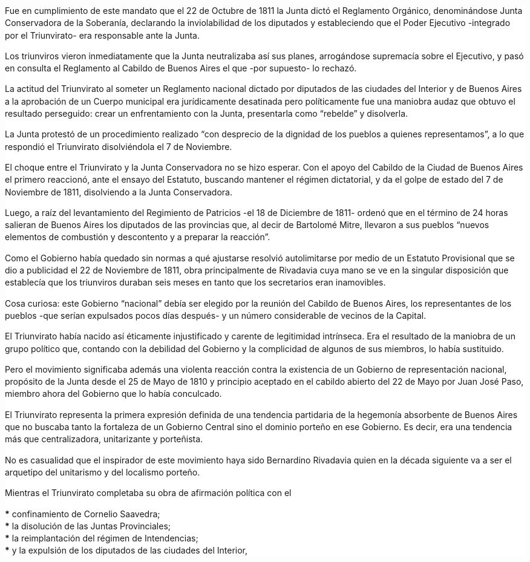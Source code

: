 Fue en cumplimiento de este mandato que el 22 de Octubre de 1811 la Junta dictó el Reglamento Orgánico, denominándose Junta Conservadora de la Soberanía, declarando la inviolabilidad de los diputados y estableciendo que el Poder Ejecutivo -integrado por el Triunvirato- era responsable ante la Junta.

Los triunviros vieron inmediatamente que la Junta neutralizaba así sus planes, arrogándose supremacía sobre el Ejecutivo, y pasó en consulta el Reglamento al Cabildo de Buenos Aires el que -por supuesto- lo rechazó.

La actitud del Triunvirato al someter un Reglamento nacional dictado por diputados de las ciudades del Interior y de Buenos Aires a la aprobación de un Cuerpo municipal era jurídicamente desatinada pero políticamente fue una maniobra audaz que obtuvo el resultado perseguido: crear un enfrentamiento con la Junta, presentarla como “rebelde” y disolverla.

La Junta protestó de un procedimiento realizado “con desprecio de la dignidad de los pueblos a quienes representamos”, a lo que respondió el Triunvirato disolviéndola el 7 de Noviembre.

El choque entre el Triunvirato y la Junta Conservadora no se hizo esperar. Con el apoyo del Cabildo de la Ciudad de Buenos Aires el primero reaccionó, ante el ensayo del Estatuto, buscando mantener el régimen dictatorial, y da el golpe de estado del 7 de Noviembre de 1811, disolviendo a la Junta Conservadora.

Luego, a raíz del levantamiento del Regimiento de Patricios -el 18 de Diciembre de 1811- ordenó que en el término de 24 horas salieran de Buenos Aires los diputados de las provincias que, al decir de Bartolomé Mitre, llevaron a sus pueblos “nuevos elementos de combustión y descontento y a preparar la reacción”.

Como el Gobierno había quedado sin normas a qué ajustarse resolvió autolimitarse por medio de un Estatuto Provisional que se dio a publicidad el 22 de Noviembre de 1811, obra principalmente de Rivadavia cuya mano se ve en la singular disposición que establecía que los triunviros duraban seis meses en tanto que los secretarios eran inamovibles.

Cosa curiosa: este Gobierno “nacional” debía ser elegido por la reunión del Cabildo de Buenos Aires, los representantes de los pueblos -que serían expulsados pocos días después- y un número considerable de vecinos de la Capital.

El Triunvirato había nacido así éticamente injustificado y carente de legitimidad intrínseca. Era el resultado de la maniobra de un grupo político que, contando con la debilidad del Gobierno y la complicidad de algunos de sus miembros, lo había sustituido.

Pero el movimiento significaba además una violenta reacción contra la existencia de un Gobierno de representación nacional, propósito de la Junta desde el 25 de Mayo de 1810 y principio aceptado en el cabildo abierto del 22 de Mayo por Juan José Paso, miembro ahora del Gobierno que lo había conculcado.

El Triunvirato representa la primera expresión definida de una tendencia partidaria de la hegemonía absorbente de Buenos Aires que no buscaba tanto la fortaleza de un Gobierno Central sino el dominio porteño en ese Gobierno. Es decir, era una tendencia más que centralizadora, unitarizante y porteñista.

No es casualidad que el inspirador de este movimiento haya sido Bernardino Rivadavia quien en la década siguiente va a ser el arquetipo del unitarismo y del localismo porteño.

Mientras el Triunvirato completaba su obra de afirmación política con el

**\*** confinamiento de Cornelio Saavedra;  
**\*** la disolución de las Juntas Provinciales;  
**\*** la reimplantación del régimen de Intendencias;  
**\*** y la expulsión de los diputados de las ciudades del Interior,
